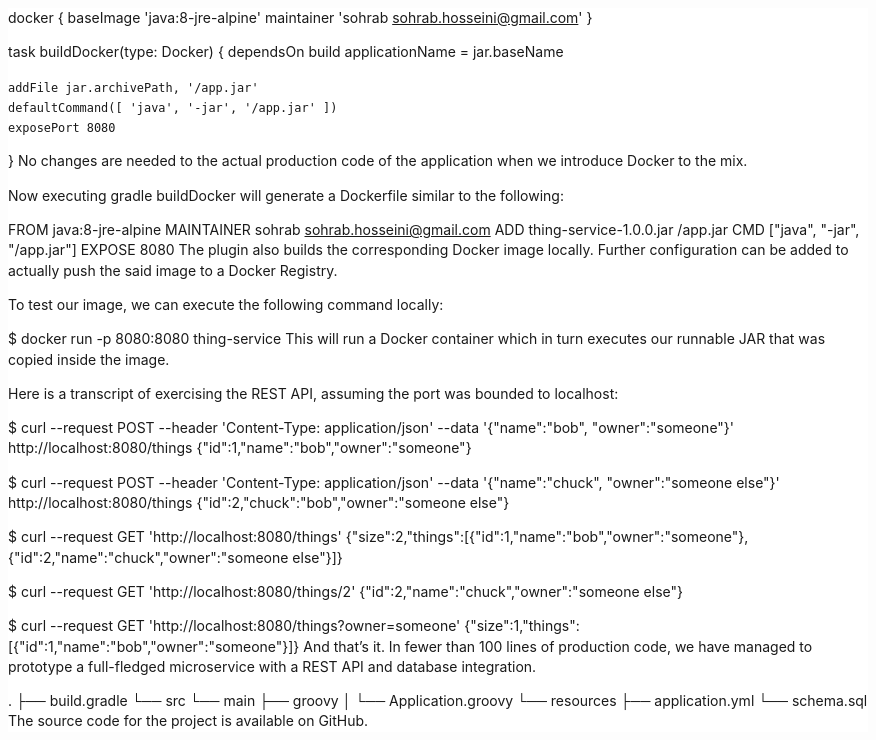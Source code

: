 docker {
    baseImage 'java:8-jre-alpine'
    maintainer 'sohrab <sohrab.hosseini@gmail.com>'
}

task buildDocker(type: Docker) {
    dependsOn build
    applicationName = jar.baseName

    addFile jar.archivePath, '/app.jar'
    defaultCommand([ 'java', '-jar', '/app.jar' ])
    exposePort 8080
}
No changes are needed to the actual production code of the application when we introduce Docker to the mix.

Now executing gradle buildDocker will generate a Dockerfile similar to the following:

FROM java:8-jre-alpine
MAINTAINER sohrab <sohrab.hosseini@gmail.com>
ADD thing-service-1.0.0.jar /app.jar
CMD ["java", "-jar", "/app.jar"]
EXPOSE 8080
The plugin also builds the corresponding Docker image locally. Further configuration can be added to actually push the said image to a Docker Registry.

To test our image, we can execute the following command locally:

$ docker run -p 8080:8080 thing-service
This will run a Docker container which in turn executes our runnable JAR that was copied inside the image.

Here is a transcript of exercising the REST API, assuming the port was bounded to localhost:

$ curl --request POST --header 'Content-Type: application/json' --data '{"name":"bob", "owner":"someone"}' http://localhost:8080/things
{"id":1,"name":"bob","owner":"someone"}

$ curl --request POST --header 'Content-Type: application/json' --data '{"name":"chuck", "owner":"someone else"}' http://localhost:8080/things
{"id":2,"chuck":"bob","owner":"someone else"}

$ curl --request GET 'http://localhost:8080/things'
{"size":2,"things":[{"id":1,"name":"bob","owner":"someone"},{"id":2,"name":"chuck","owner":"someone else"}]}

$ curl --request GET 'http://localhost:8080/things/2'
{"id":2,"name":"chuck","owner":"someone else"}

$ curl --request GET 'http://localhost:8080/things?owner=someone'
{"size":1,"things":[{"id":1,"name":"bob","owner":"someone"}]}
And that’s it. In fewer than 100 lines of production code, we have managed to prototype a full-fledged microservice with a REST API and database integration.

.
├── build.gradle
└── src
    └── main
        ├── groovy
        │   └── Application.groovy
        └── resources
            ├── application.yml
            └── schema.sql
The source code for the project is available on GitHub.
